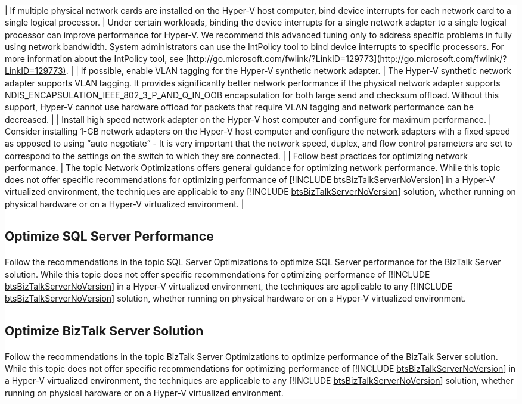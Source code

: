 | If multiple physical network cards are installed on the Hyper-V host computer, bind device interrupts for each network card to a single logical processor. |                                                                                                                                                                                                   Under certain workloads, binding the device interrupts for a single network adapter to a single logical processor can improve performance for Hyper-V. We recommend this advanced tuning only to address specific problems in fully using network bandwidth. System administrators can use the IntPolicy tool to bind device interrupts to specific processors. For more information about the IntPolicy tool, see [http://go.microsoft.com/fwlink/?LinkID=129773](http://go.microsoft.com/fwlink/?LinkID=129773).                                                                                                                                                                                                   |
|                                        If possible, enable VLAN tagging for the Hyper-V synthetic network adapter.                                         |                                                                                                                                                                                                                                                       The Hyper-V synthetic network adapter supports VLAN tagging. It provides significantly better network performance if the physical network adapter supports NDIS_ENCAPSULATION_IEEE_802_3_P_AND_Q_IN_OOB encapsulation for both large send and checksum offload. Without this support, Hyper-V cannot use hardware offload for packets that require VLAN tagging and network performance can be decreased.                                                                                                                                                                                                                                                        |
|                           Install high speed network adapter on the Hyper-V host computer and configure for maximum performance.                           |                                                                                                                                                                                                                                                                                         Consider installing 1-GB network adapters on the Hyper-V host computer and configure the network adapters with a fixed speed as opposed to using “auto negotiate” - It is very important that the network speed, duplex, and flow control parameters are set to correspond to the settings on the switch to which they are connected.                                                                                                                                                                                                                                                                                          |
|                                                 Follow best practices for optimizing network performance.                                                  |                                                                                                                                                                      The topic [Network Optimizations](~/technical-guides/network-optimizations.md) offers general guidance for optimizing network performance. While this topic does not offer specific recommendations for optimizing performance of [!INCLUDE [btsBizTalkServerNoVersion](../includes/btsbiztalkservernoversion-md.md)] in a Hyper-V virtualized environment, the techniques are applicable to any [!INCLUDE [btsBizTalkServerNoVersion](../includes/btsbiztalkservernoversion-md.md)] solution, whether running on physical hardware or on a Hyper-V virtualized environment.                                                                                                                                                                      |

## Optimize SQL Server Performance  
 Follow the recommendations in the topic [SQL Server Optimizations](~/technical-guides/sql-server-optimizations.md) to optimize SQL Server performance for the BizTalk Server solution. While this topic does not offer specific recommendations for optimizing performance of [!INCLUDE [btsBizTalkServerNoVersion](../includes/btsbiztalkservernoversion-md.md)] in a Hyper-V virtualized environment, the techniques are applicable to any [!INCLUDE [btsBizTalkServerNoVersion](../includes/btsbiztalkservernoversion-md.md)] solution, whether running on physical hardware or on a Hyper-V virtualized environment.  

## Optimize BizTalk Server Solution  
 Follow the recommendations in the topic [BizTalk Server Optimizations](~/technical-guides/biztalk-server-optimizations.md) to optimize performance of the BizTalk Server solution. While this topic does not offer specific recommendations for optimizing performance of [!INCLUDE [btsBizTalkServerNoVersion](../includes/btsbiztalkservernoversion-md.md)] in a Hyper-V virtualized environment, the techniques are applicable to any [!INCLUDE [btsBizTalkServerNoVersion](../includes/btsbiztalkservernoversion-md.md)] solution, whether running on physical hardware or on a Hyper-V virtualized environment.